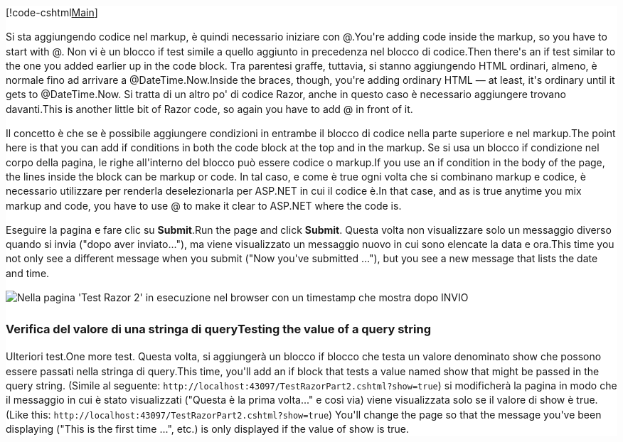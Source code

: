 [!code-cshtml[Main](intro-to-web-pages-programming/samples/sample9.cshtml)]

<span data-ttu-id="615e2-277">Si sta aggiungendo codice nel markup, è quindi necessario iniziare con @.</span><span class="sxs-lookup"><span data-stu-id="615e2-277">You're adding code inside the markup, so you have to start with @.</span></span> <span data-ttu-id="615e2-278">Non vi è un blocco if test simile a quello aggiunto in precedenza nel blocco di codice.</span><span class="sxs-lookup"><span data-stu-id="615e2-278">Then there's an if test similar to the one you added earlier up in the code block.</span></span> <span data-ttu-id="615e2-279">Tra parentesi graffe, tuttavia, si stanno aggiungendo HTML ordinari, almeno, è normale fino ad arrivare a @DateTime.Now.</span><span class="sxs-lookup"><span data-stu-id="615e2-279">Inside the braces, though, you're adding ordinary HTML — at least, it's ordinary until it gets to @DateTime.Now.</span></span> <span data-ttu-id="615e2-280">Si tratta di un altro po' di codice Razor, anche in questo caso è necessario aggiungere trovano davanti.</span><span class="sxs-lookup"><span data-stu-id="615e2-280">This is another little bit of Razor code, so again you have to add @ in front of it.</span></span>

<span data-ttu-id="615e2-281">Il concetto è che se è possibile aggiungere condizioni in entrambe il blocco di codice nella parte superiore e nel markup.</span><span class="sxs-lookup"><span data-stu-id="615e2-281">The point here is that you can add if conditions in both the code block at the top and in the markup.</span></span> <span data-ttu-id="615e2-282">Se si usa un blocco if condizione nel corpo della pagina, le righe all'interno del blocco può essere codice o markup.</span><span class="sxs-lookup"><span data-stu-id="615e2-282">If you use an if condition in the body of the page, the lines inside the block can be markup or code.</span></span> <span data-ttu-id="615e2-283">In tal caso, e come è true ogni volta che si combinano markup e codice, è necessario utilizzare per renderla deselezionarla per ASP.NET in cui il codice è.</span><span class="sxs-lookup"><span data-stu-id="615e2-283">In that case, and as is true anytime you mix markup and code, you have to use @ to make it clear to ASP.NET where the code is.</span></span>

<span data-ttu-id="615e2-284">Eseguire la pagina e fare clic su **Submit**.</span><span class="sxs-lookup"><span data-stu-id="615e2-284">Run the page and click **Submit**.</span></span> <span data-ttu-id="615e2-285">Questa volta non visualizzare solo un messaggio diverso quando si invia ("dopo aver inviato..."), ma viene visualizzato un messaggio nuovo in cui sono elencate la data e ora.</span><span class="sxs-lookup"><span data-stu-id="615e2-285">This time you not only see a different message when you submit ("Now you've submitted ..."), but you see a new message that lists the date and time.</span></span>

![Nella pagina 'Test Razor 2' in esecuzione nel browser con un timestamp che mostra dopo INVIO](intro-to-web-pages-programming/_static/image4.png)

### <a name="testing-the-value-of-a-query-string"></a><span data-ttu-id="615e2-287">Verifica del valore di una stringa di query</span><span class="sxs-lookup"><span data-stu-id="615e2-287">Testing the value of a query string</span></span>

<span data-ttu-id="615e2-288">Ulteriori test.</span><span class="sxs-lookup"><span data-stu-id="615e2-288">One more test.</span></span> <span data-ttu-id="615e2-289">Questa volta, si aggiungerà un blocco if blocco che testa un valore denominato show che possono essere passati nella stringa di query.</span><span class="sxs-lookup"><span data-stu-id="615e2-289">This time, you'll add an if block that tests a value named show that might be passed in the query string.</span></span> <span data-ttu-id="615e2-290">(Simile al seguente: `http://localhost:43097/TestRazorPart2.cshtml?show=true`) si modificherà la pagina in modo che il messaggio in cui è stato visualizzati ("Questa è la prima volta..." e così via) viene visualizzata solo se il valore di show è true.</span><span class="sxs-lookup"><span data-stu-id="615e2-290">(Like this: `http://localhost:43097/TestRazorPart2.cshtml?show=true`) You'll change the page so that the message you've been displaying ("This is the first time ...", etc.) is only displayed if the value of show is true.</span></span>
